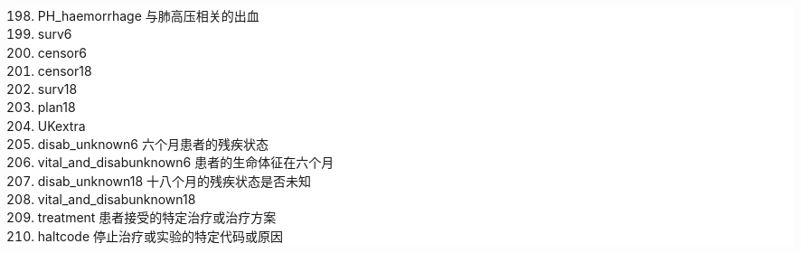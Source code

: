 198. PH_haemorrhage 与肺高压相关的出血
199. surv6 
200. censor6
201. censor18
202. surv18
203. plan18
204. UKextra
205. disab_unknown6 六个月患者的残疾状态
206. vital_and_disabunknown6  患者的生命体征在六个月
207. disab_unknown18 十八个月的残疾状态是否未知
208. vital_and_disabunknown18 
209. treatment  患者接受的特定治疗或治疗方案
210. haltcode 停止治疗或实验的特定代码或原因
